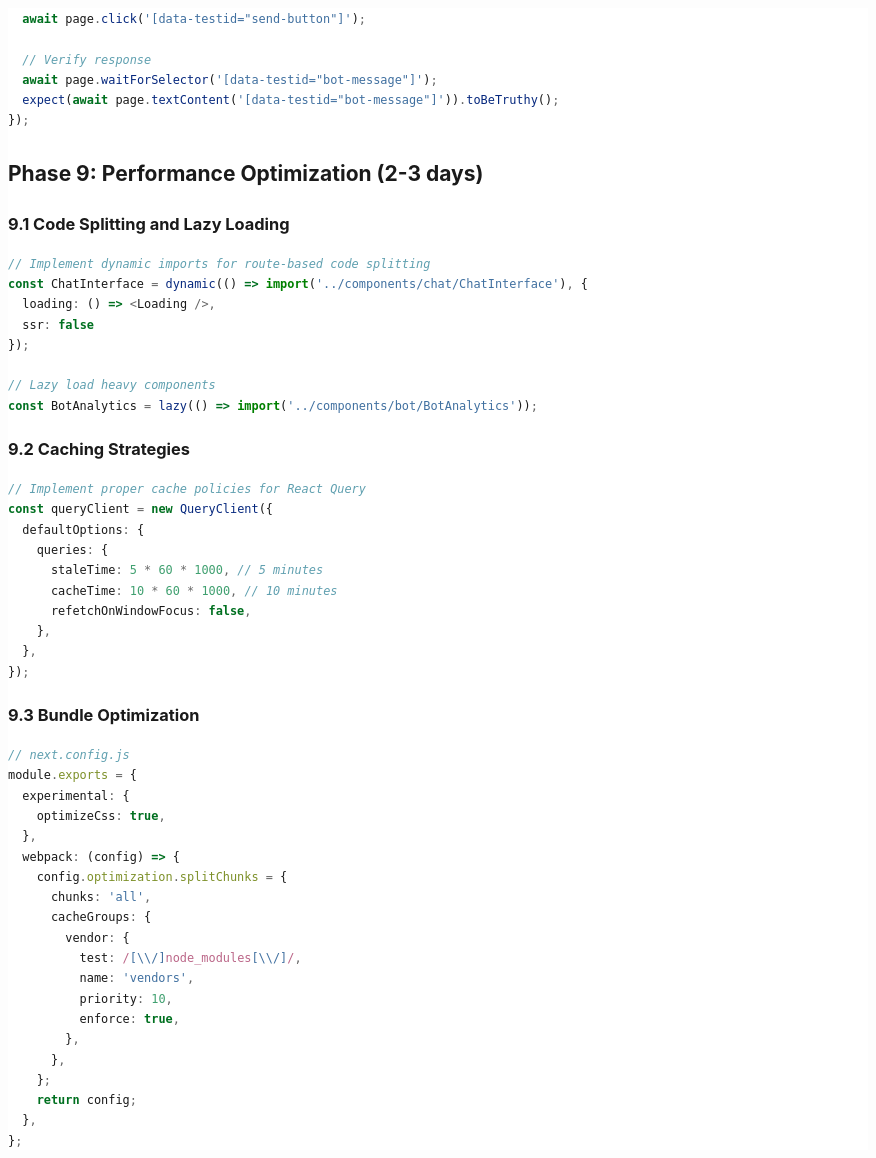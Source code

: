 ```typescript
  await page.click('[data-testid="send-button"]');
  
  // Verify response
  await page.waitForSelector('[data-testid="bot-message"]');
  expect(await page.textContent('[data-testid="bot-message"]')).toBeTruthy();
});
```

## Phase 9: Performance Optimization (2-3 days)

### 9.1 Code Splitting and Lazy Loading
```typescript
// Implement dynamic imports for route-based code splitting
const ChatInterface = dynamic(() => import('../components/chat/ChatInterface'), {
  loading: () => <Loading />,
  ssr: false
});

// Lazy load heavy components
const BotAnalytics = lazy(() => import('../components/bot/BotAnalytics'));
```

### 9.2 Caching Strategies
```typescript
// Implement proper cache policies for React Query
const queryClient = new QueryClient({
  defaultOptions: {
    queries: {
      staleTime: 5 * 60 * 1000, // 5 minutes
      cacheTime: 10 * 60 * 1000, // 10 minutes
      refetchOnWindowFocus: false,
    },
  },
});
```

### 9.3 Bundle Optimization
```typescript
// next.config.js
module.exports = {
  experimental: {
    optimizeCss: true,
  },
  webpack: (config) => {
    config.optimization.splitChunks = {
      chunks: 'all',
      cacheGroups: {
        vendor: {
          test: /[\\/]node_modules[\\/]/,
          name: 'vendors',
          priority: 10,
          enforce: true,
        },
      },
    };
    return config;
  },
};
```
